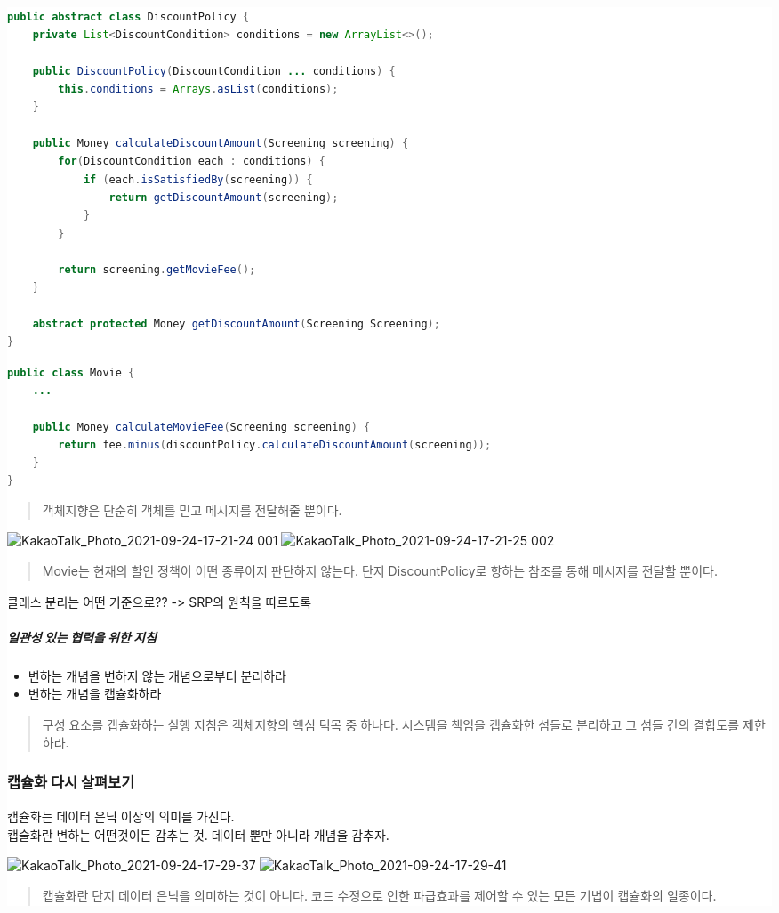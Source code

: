 ```Java
public abstract class DiscountPolicy {
    private List<DiscountCondition> conditions = new ArrayList<>();

    public DiscountPolicy(DiscountCondition ... conditions) {
        this.conditions = Arrays.asList(conditions);
    }

    public Money calculateDiscountAmount(Screening screening) {
        for(DiscountCondition each : conditions) {
            if (each.isSatisfiedBy(screening)) {
                return getDiscountAmount(screening);
            }
        }

        return screening.getMovieFee();
    }

    abstract protected Money getDiscountAmount(Screening Screening);
}
```

```Java
public class Movie {
	...

    public Money calculateMovieFee(Screening screening) {
        return fee.minus(discountPolicy.calculateDiscountAmount(screening));
    }
}
```
> 객체지향은 단순히 객체를 믿고 메시지를 전달해줄 뿐이다.

![KakaoTalk_Photo_2021-09-24-17-21-24 001](https://user-images.githubusercontent.com/60125719/134642405-e606a675-fa35-4d65-a493-f21614b06377.jpeg)
![KakaoTalk_Photo_2021-09-24-17-21-25 002](https://user-images.githubusercontent.com/60125719/134642442-ba85cf5f-799b-4a0e-9bc4-632f6abfb586.jpeg)
> Movie는 현재의 할인 정책이 어떤 종류이지 판단하지 않는다. 단지 DiscountPolicy로 향하는 참조를 통해 메시지를 전달할 뿐이다.  

클래스 분리는 어떤 기준으로?? -> SRP의 원칙을 따르도록  

##### 일관성 있는 협력을 위한 지침
 - 변하는 개념을 변하지 않는 개념으로부터 분리하라
 - 변하는 개념을 캡슐화하라

> 구성 요소를 캡슐화하는 실행 지침은 객체지향의 핵심 덕목 중 하나다. 시스템을 책임을 캡슐화한 섬들로 분리하고 그 섬들 간의 결합도를 제한하라.

### 캡슐화 다시 살펴보기
캡슐화는 데이터 은닉 이상의 의미를 가진다.  
캡술화란 변하는 어떤것이든 감추는 것. 데이터 뿐만 아니라 개념을 감추자.  

![KakaoTalk_Photo_2021-09-24-17-29-37](https://user-images.githubusercontent.com/60125719/134643485-08f29d80-33ed-4d27-9a31-102b9f67033e.jpeg)
![KakaoTalk_Photo_2021-09-24-17-29-41](https://user-images.githubusercontent.com/60125719/134643504-4899da07-65ab-4cf0-85d8-bb95fca5793a.jpeg)
> 캡슐화란 단지 데이터 은닉을 의미하는 것이 아니다. 코드 수정으로 인한 파급효과를 제어할 수 있는 모든 기법이 캡슐화의 일종이다. 
